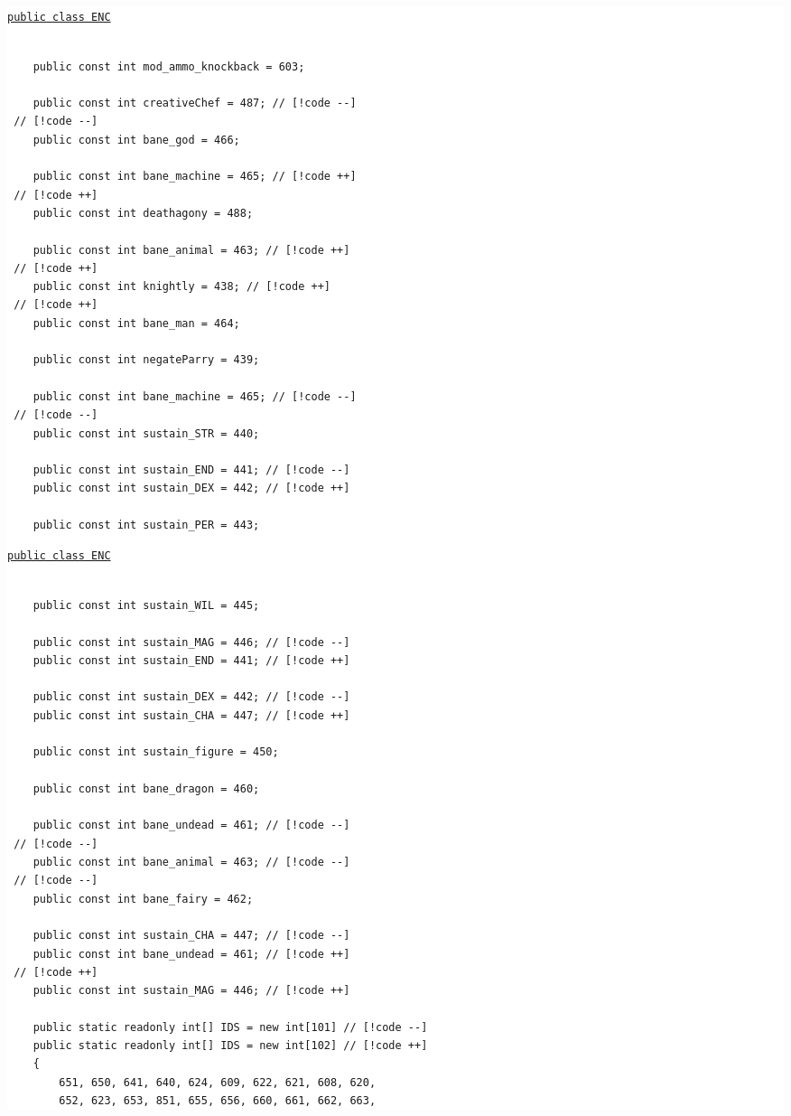 [`public class ENC`](https://github.com/Elin-Modding-Resources/Elin-Decompiled/blob/30994d916b5870e5df452e73b7f811954cc6d557/Elin/ENC.cs#L164-L184)
```cs:line-numbers=164

	public const int mod_ammo_knockback = 603;

	public const int creativeChef = 487; // [!code --]
 // [!code --]
	public const int bane_god = 466;

	public const int bane_machine = 465; // [!code ++]
 // [!code ++]
	public const int deathagony = 488;

	public const int bane_animal = 463; // [!code ++]
 // [!code ++]
	public const int knightly = 438; // [!code ++]
 // [!code ++]
	public const int bane_man = 464;

	public const int negateParry = 439;

	public const int bane_machine = 465; // [!code --]
 // [!code --]
	public const int sustain_STR = 440;

	public const int sustain_END = 441; // [!code --]
	public const int sustain_DEX = 442; // [!code ++]

	public const int sustain_PER = 443;

```

[`public class ENC`](https://github.com/Elin-Modding-Resources/Elin-Decompiled/blob/30994d916b5870e5df452e73b7f811954cc6d557/Elin/ENC.cs#L186-L219)
```cs:line-numbers=186

	public const int sustain_WIL = 445;

	public const int sustain_MAG = 446; // [!code --]
	public const int sustain_END = 441; // [!code ++]

	public const int sustain_DEX = 442; // [!code --]
	public const int sustain_CHA = 447; // [!code ++]

	public const int sustain_figure = 450;

	public const int bane_dragon = 460;

	public const int bane_undead = 461; // [!code --]
 // [!code --]
	public const int bane_animal = 463; // [!code --]
 // [!code --]
	public const int bane_fairy = 462;

	public const int sustain_CHA = 447; // [!code --]
	public const int bane_undead = 461; // [!code ++]
 // [!code ++]
	public const int sustain_MAG = 446; // [!code ++]

	public static readonly int[] IDS = new int[101] // [!code --]
	public static readonly int[] IDS = new int[102] // [!code ++]
	{
		651, 650, 641, 640, 624, 609, 622, 621, 608, 620,
		652, 623, 653, 851, 655, 656, 660, 661, 662, 663,
```